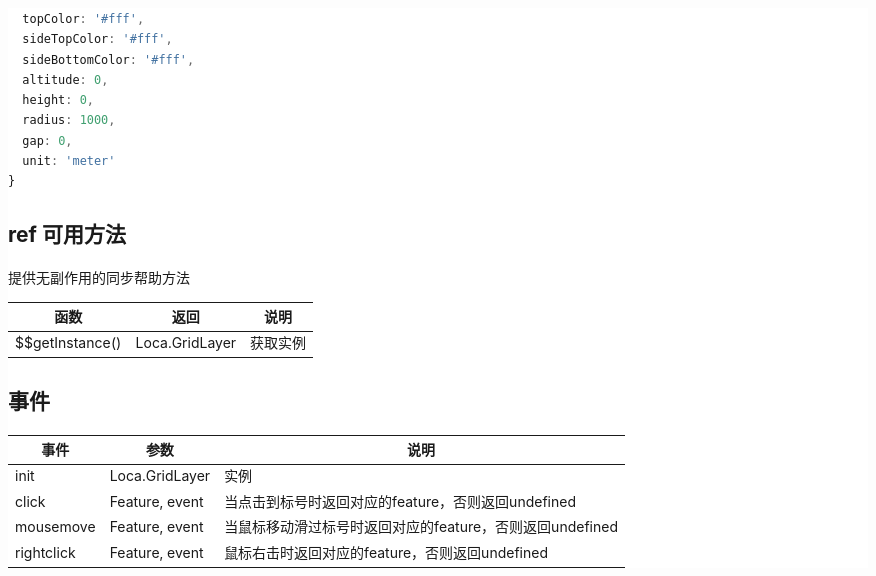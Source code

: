 ```javascript
  topColor: '#fff',
  sideTopColor: '#fff',
  sideBottomColor: '#fff',
  altitude: 0,
  height: 0,
  radius: 1000,
  gap: 0,
  unit: 'meter'
}
```

## ref 可用方法
提供无副作用的同步帮助方法

函数 | 返回 | 说明
---|---|---|
$$getInstance() | Loca.GridLayer | 获取实例

## 事件

事件 | 参数 | 说明
---|---|---|
init | Loca.GridLayer | 实例
click | Feature, event | 当点击到标号时返回对应的feature，否则返回undefined
mousemove | Feature, event | 当鼠标移动滑过标号时返回对应的feature，否则返回undefined
rightclick | Feature, event | 鼠标右击时返回对应的feature，否则返回undefined
